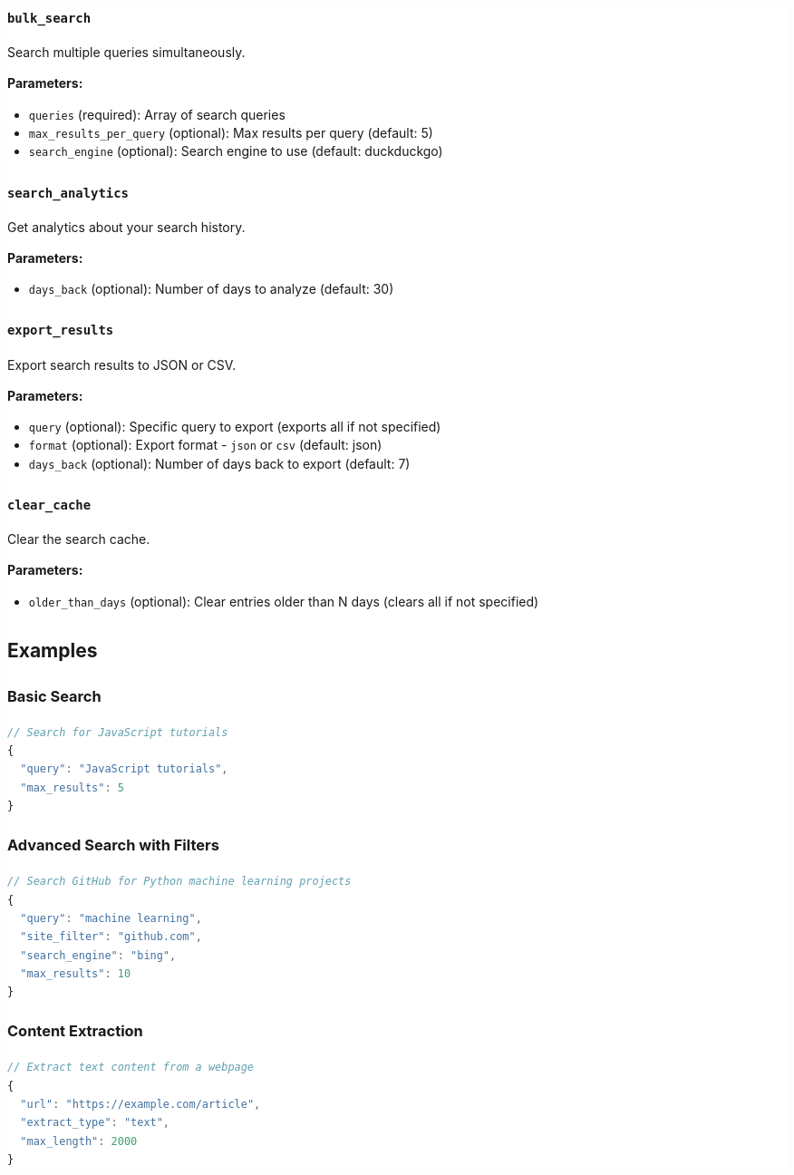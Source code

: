 ### `bulk_search`
Search multiple queries simultaneously.

**Parameters:**
- `queries` (required): Array of search queries
- `max_results_per_query` (optional): Max results per query (default: 5)
- `search_engine` (optional): Search engine to use (default: duckduckgo)

### `search_analytics`
Get analytics about your search history.

**Parameters:**
- `days_back` (optional): Number of days to analyze (default: 30)

### `export_results`
Export search results to JSON or CSV.

**Parameters:**
- `query` (optional): Specific query to export (exports all if not specified)
- `format` (optional): Export format - `json` or `csv` (default: json)
- `days_back` (optional): Number of days back to export (default: 7)

### `clear_cache`
Clear the search cache.

**Parameters:**
- `older_than_days` (optional): Clear entries older than N days (clears all if not specified)

## Examples

### Basic Search
```javascript
// Search for JavaScript tutorials
{
  "query": "JavaScript tutorials",
  "max_results": 5
}
```

### Advanced Search with Filters
```javascript
// Search GitHub for Python machine learning projects
{
  "query": "machine learning",
  "site_filter": "github.com",
  "search_engine": "bing",
  "max_results": 10
}
```

### Content Extraction
```javascript
// Extract text content from a webpage
{
  "url": "https://example.com/article",
  "extract_type": "text",
  "max_length": 2000
}
```
